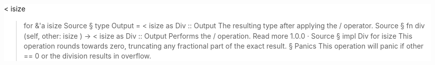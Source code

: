 <
isize
> for &'a
isize
Source
§
type
Output
= <
isize
as
Div
>::
Output
The resulting type after applying the
/
operator.
Source
§
fn
div
(self, other:
isize
) -> <
isize
as
Div
>::
Output
Performs the
/
operation.
Read more
1.0.0
·
Source
§
impl
Div
for
isize
This operation rounds towards zero, truncating any
fractional part of the exact result.
§
Panics
This operation will panic if
other == 0
or the division results in overflow.
